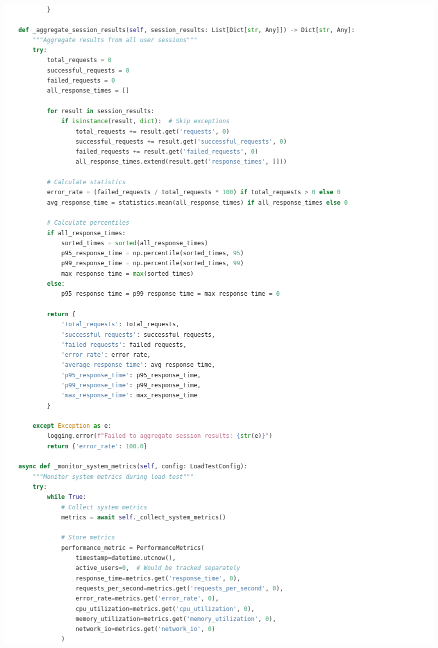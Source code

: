 ```python
            }
    
    def _aggregate_session_results(self, session_results: List[Dict[str, Any]]) -> Dict[str, Any]:
        """Aggregate results from all user sessions"""
        try:
            total_requests = 0
            successful_requests = 0
            failed_requests = 0
            all_response_times = []
            
            for result in session_results:
                if isinstance(result, dict):  # Skip exceptions
                    total_requests += result.get('requests', 0)
                    successful_requests += result.get('successful_requests', 0)
                    failed_requests += result.get('failed_requests', 0)
                    all_response_times.extend(result.get('response_times', []))
            
            # Calculate statistics
            error_rate = (failed_requests / total_requests * 100) if total_requests > 0 else 0
            avg_response_time = statistics.mean(all_response_times) if all_response_times else 0
            
            # Calculate percentiles
            if all_response_times:
                sorted_times = sorted(all_response_times)
                p95_response_time = np.percentile(sorted_times, 95)
                p99_response_time = np.percentile(sorted_times, 99)
                max_response_time = max(sorted_times)
            else:
                p95_response_time = p99_response_time = max_response_time = 0
            
            return {
                'total_requests': total_requests,
                'successful_requests': successful_requests,
                'failed_requests': failed_requests,
                'error_rate': error_rate,
                'average_response_time': avg_response_time,
                'p95_response_time': p95_response_time,
                'p99_response_time': p99_response_time,
                'max_response_time': max_response_time
            }
            
        except Exception as e:
            logging.error(f"Failed to aggregate session results: {str(e)}")
            return {'error_rate': 100.0}
    
    async def _monitor_system_metrics(self, config: LoadTestConfig):
        """Monitor system metrics during load test"""
        try:
            while True:
                # Collect system metrics
                metrics = await self._collect_system_metrics()
                
                # Store metrics
                performance_metric = PerformanceMetrics(
                    timestamp=datetime.utcnow(),
                    active_users=0,  # Would be tracked separately
                    response_time=metrics.get('response_time', 0),
                    requests_per_second=metrics.get('requests_per_second', 0),
                    error_rate=metrics.get('error_rate', 0),
                    cpu_utilization=metrics.get('cpu_utilization', 0),
                    memory_utilization=metrics.get('memory_utilization', 0),
                    network_io=metrics.get('network_io', 0)
                )
```